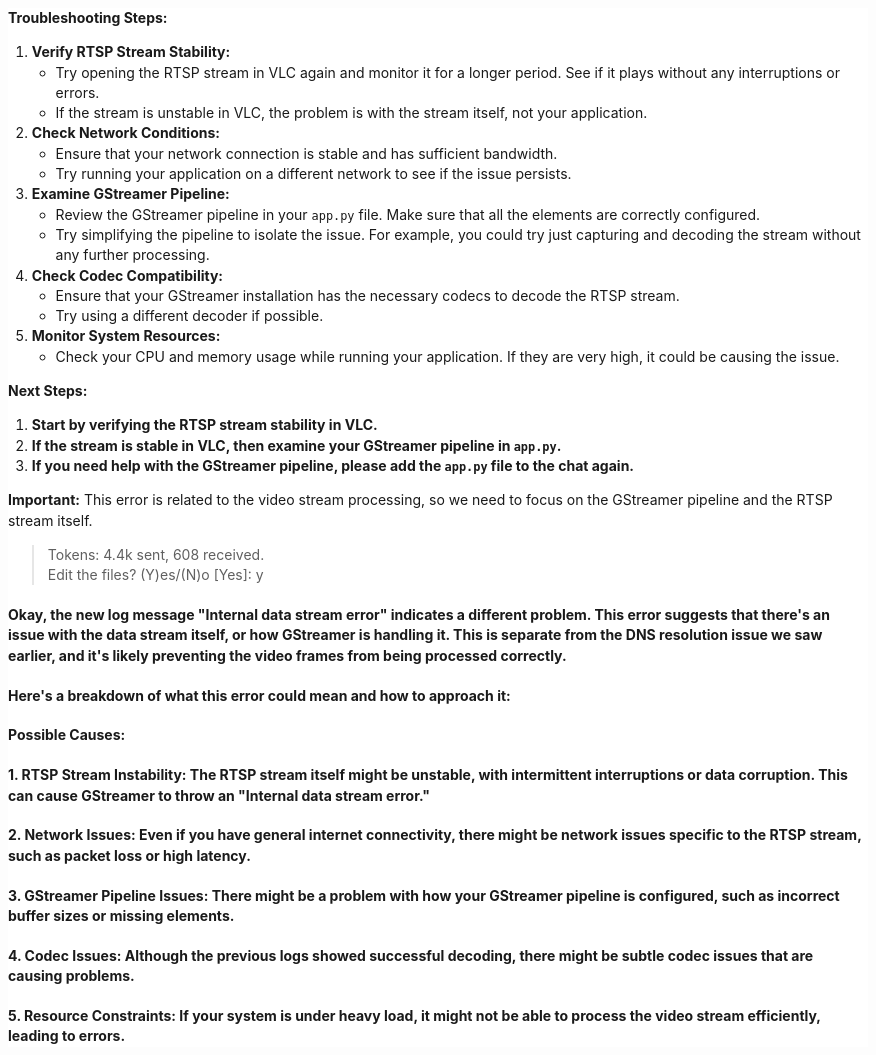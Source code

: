 **Troubleshooting Steps:**

1.  **Verify RTSP Stream Stability:**
    *   Try opening the RTSP stream in VLC again and monitor it for a longer period. See if it plays without any interruptions or errors.
    *   If the stream is unstable in VLC, the problem is with the stream itself, not your application.
2.  **Check Network Conditions:**
    *   Ensure that your network connection is stable and has sufficient bandwidth.
    *   Try running your application on a different network to see if the issue persists.
3.  **Examine GStreamer Pipeline:**
    *   Review the GStreamer pipeline in your `app.py` file. Make sure that all the elements are correctly configured.
    *   Try simplifying the pipeline to isolate the issue. For example, you could try just capturing and decoding the stream without any further processing.
4.  **Check Codec Compatibility:**
    *   Ensure that your GStreamer installation has the necessary codecs to decode the RTSP stream.
    *   Try using a different decoder if possible.
5.  **Monitor System Resources:**
    *   Check your CPU and memory usage while running your application. If they are very high, it could be causing the issue.

**Next Steps:**

1.  **Start by verifying the RTSP stream stability in VLC.**
2.  **If the stream is stable in VLC, then examine your GStreamer pipeline in `app.py`.**
3.  **If you need help with the GStreamer pipeline, please add the `app.py` file to the chat again.**

**Important:** This error is related to the video stream processing, so we need to focus on the GStreamer pipeline and the RTSP stream itself.

> Tokens: 4.4k sent, 608 received.  
> Edit the files? (Y)es/(N)o [Yes]: y  

#### Okay, the new log message "Internal data stream error" indicates a different problem. This error suggests that there's an issue with the data stream itself, or how GStreamer is handling it. This is separate from the DNS resolution issue we saw earlier, and it's likely preventing the video frames from being processed correctly.  
####   
#### Here's a breakdown of what this error could mean and how to approach it:  
####   
#### **Possible Causes:**  
####   
#### 1.  **RTSP Stream Instability:** The RTSP stream itself might be unstable, with intermittent interruptions or data corruption. This can cause GStreamer to throw an "Internal data stream error."  
#### 2.  **Network Issues:** Even if you have general internet connectivity, there might be network issues specific to the RTSP stream, such as packet loss or high latency.  
#### 3.  **GStreamer Pipeline Issues:** There might be a problem with how your GStreamer pipeline is configured, such as incorrect buffer sizes or missing elements.  
#### 4.  **Codec Issues:** Although the previous logs showed successful decoding, there might be subtle codec issues that are causing problems.  
#### 5.  **Resource Constraints:** If your system is under heavy load, it might not be able to process the video stream efficiently, leading to errors.  
####   